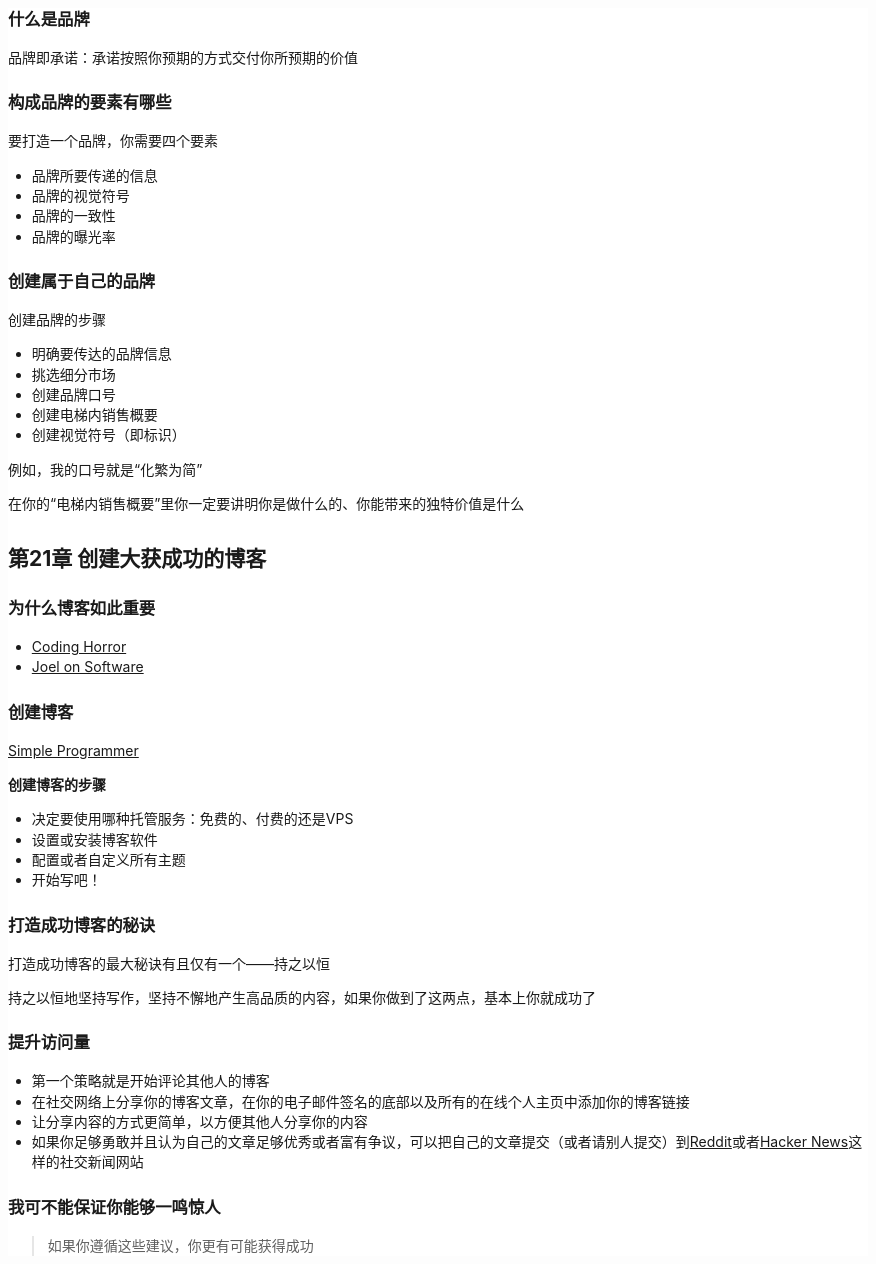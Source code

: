 ### 什么是品牌
品牌即承诺：承诺按照你预期的方式交付你所预期的价值

### 构成品牌的要素有哪些
要打造一个品牌，你需要四个要素
- 品牌所要传递的信息
- 品牌的视觉符号
- 品牌的一致性
- 品牌的曝光率

### 创建属于自己的品牌
创建品牌的步骤
- 明确要传达的品牌信息
- 挑选细分市场
- 创建品牌口号
- 创建电梯内销售概要
- 创建视觉符号（即标识）

例如，我的口号就是“化繁为简”

在你的“电梯内销售概要”里你一定要讲明你是做什么的、你能带来的独特价值是什么

## 第21章 创建大获成功的博客

### 为什么博客如此重要
- [Coding Horror](https://blog.codinghorror.com/)
- [Joel on Software](https://www.joelonsoftware.com/)

### 创建博客
[Simple Programmer](https://simpleprogrammer.com/)

**创建博客的步骤**
- 决定要使用哪种托管服务：免费的、付费的还是VPS
- 设置或安装博客软件
- 配置或者自定义所有主题
- 开始写吧！

### 打造成功博客的秘诀
打造成功博客的最大秘诀有且仅有一个——持之以恒

持之以恒地坚持写作，坚持不懈地产生高品质的内容，如果你做到了这两点，基本上你就成功了

### 提升访问量
- 第一个策略就是开始评论其他人的博客
- 在社交网络上分享你的博客文章，在你的电子邮件签名的底部以及所有的在线个人主页中添加你的博客链接
- 让分享内容的方式更简单，以方便其他人分享你的内容
- 如果你足够勇敢并且认为自己的文章足够优秀或者富有争议，可以把自己的文章提交（或者请别人提交）到[Reddit](http://reddit.com)或者[Hacker News](http://news.ycombinator.com)这样的社交新闻网站

### 我可不能保证你能够一鸣惊人
>如果你遵循这些建议，你更有可能获得成功
